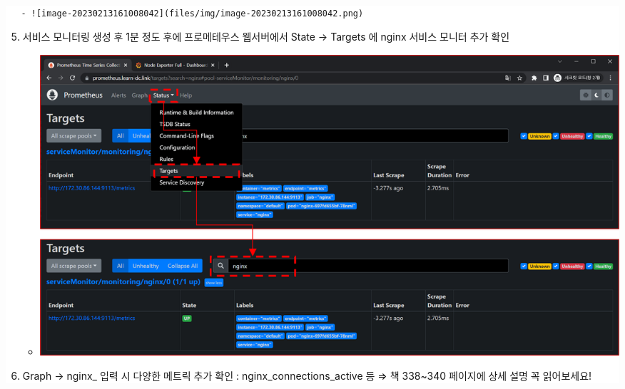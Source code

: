        - ![image-20230213161008042](files/img/image-20230213161008042.png)

5. 서비스 모니터링 생성 후 1분 정도 후에 프로메테우스 웹서버에서 State → Targets 에 nginx 서비스 모니터 추가 확인

   - ![image-20230213161309339](files/img/image-20230213161309339.png)

6. Graph → nginx_ 입력 시 다양한 메트릭 추가 확인 : nginx_connections_active 등 ⇒ 책 338~340 페이지에 상세 설명 꼭 읽어보세요!
